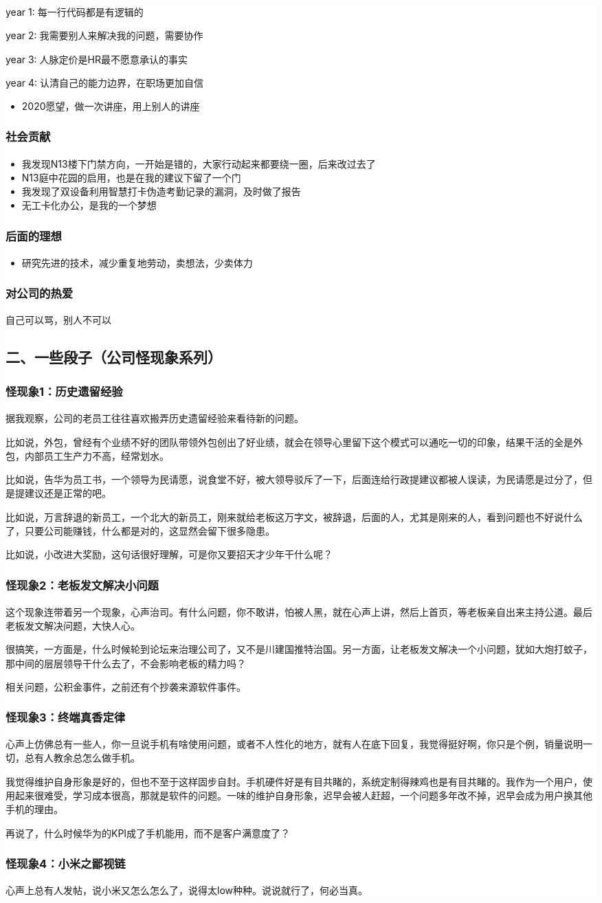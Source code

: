 year 1: 每一行代码都是有逻辑的

year 2: 我需要别人来解决我的问题，需要协作

year 3: 人脉定价是HR最不愿意承认的事实

year 4: 认清自己的能力边界，在职场更加自信
* 2020愿望，做一次讲座，用上别人的讲座

### 社会贡献
* 我发现N13楼下门禁方向，一开始是错的，大家行动起来都要绕一圈，后来改过去了
* N13庭中花园的启用，也是在我的建议下留了一个门
* 我发现了双设备利用智慧打卡伪造考勤记录的漏洞，及时做了报告
* 无工卡化办公，是我的一个梦想

### 后面的理想
* 研究先进的技术，减少重复地劳动，卖想法，少卖体力

### 对公司的热爱
自己可以骂，别人不可以

## 二、一些段子（公司怪现象系列）
### 怪现象1：历史遗留经验

据我观察，公司的老员工往往喜欢搬弄历史遗留经验来看待新的问题。

比如说，外包，曾经有个业绩不好的团队带领外包创出了好业绩，就会在领导心里留下这个模式可以通吃一切的印象，结果干活的全是外包，内部员工生产力不高，经常划水。

比如说，告华为员工书，一个领导为民请愿，说食堂不好，被大领导驳斥了一下，后面连给行政提建议都被人误读，为民请愿是过分了，但是提建议还是正常的吧。

比如说，万言辞退的新员工，一个北大的新员工，刚来就给老板这万字文，被辞退，后面的人，尤其是刚来的人，看到问题也不好说什么了，只要公司能赚钱，什么都是对的，这显然会留下很多隐患。

比如说，小改进大奖励，这句话很好理解，可是你又要招天才少年干什么呢？

### 怪现象2：老板发文解决小问题

这个现象连带着另一个现象，心声治司。有什么问题，你不敢讲，怕被人黑，就在心声上讲，然后上首页，等老板亲自出来主持公道。最后老板发文解决问题，大快人心。

很搞笑，一方面是，什么时候轮到论坛来治理公司了，又不是川建国推特治国。另一方面，让老板发文解决一个小问题，犹如大炮打蚊子，那中间的层层领导干什么去了，不会影响老板的精力吗？

相关问题，公积金事件，之前还有个抄袭来源软件事件。

### 怪现象3：终端真香定律

心声上仿佛总有一些人，你一旦说手机有啥使用问题，或者不人性化的地方，就有人在底下回复，我觉得挺好啊，你只是个例，销量说明一切，总有人教余总怎么做手机。

我觉得维护自身形象是好的，但也不至于这样固步自封。手机硬件好是有目共睹的，系统定制得辣鸡也是有目共睹的。我作为一个用户，使用起来很难受，学习成本很高，那就是软件的问题。一味的维护自身形象，迟早会被人赶超，一个问题多年改不掉，迟早会成为用户换其他手机的理由。

再说了，什么时候华为的KPI成了手机能用，而不是客户满意度了？

### 怪现象4：小米之鄙视链

心声上总有人发帖，说小米又怎么怎么了，说得太low种种。说说就行了，何必当真。
